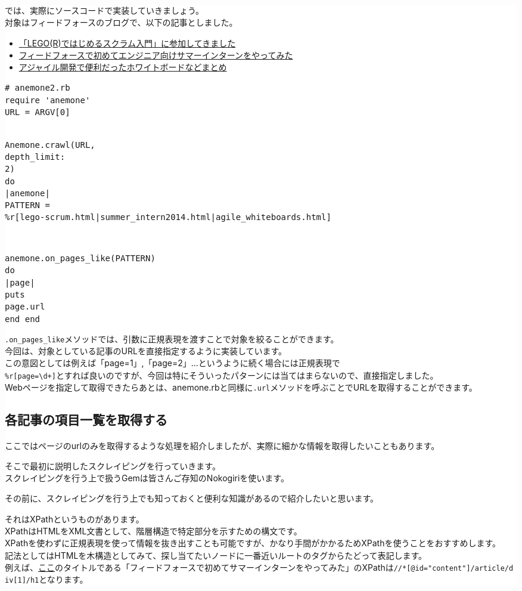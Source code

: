 <p>では、実際にソースコードで実装していきましょう。<br>
対象はフィードフォースのブログで、以下の記事としました。</p>

<ul>
<li><a href="http://tech.feedforce.jp/lego-scrum.html">「LEGO(R)ではじめるスクラム入門」に参加してきました</a></li>
<li><a href="http://tech.feedforce.jp/summer_intern2014.html">フィードフォースで初めてエンジニア向けサマーインターンをやってみた</a></li>
<li><a href="http://tech.feedforce.jp/agile_whiteboards.html">アジャイル開発で便利だったホワイトボードなどまとめ</a></li>
</ul>

<div class="code-frame" data-lang="rb"><div class="highlight"><pre><span class="c1"># anemone2.rb</span>
<span class="nb">require</span> <span class="s1">'anemone'</span>
<span class="no">URL</span> <span class="o">=</span> <span class="no">ARGV</span><span class="o">[</span><span class="mi">0</span><span class="o">]</span>

<span class="no">Anemone</span><span class="o">.</span><span class="n">crawl</span><span class="p">(</span><span class="no">URL</span><span class="p">,</span> <span class="ss">depth_limit</span><span class="p">:</span> <span class="mi">2</span><span class="p">)</span> <span class="k">do</span> <span class="o">|</span><span class="n">anemone</span><span class="o">|</span>
  <span class="no">PATTERN</span> <span class="o">=</span> <span class="sr">%r[lego-scrum.html|summer_intern2014.html|agile_whiteboards.html]</span>

  <span class="n">anemone</span><span class="o">.</span><span class="n">on_pages_like</span><span class="p">(</span><span class="no">PATTERN</span><span class="p">)</span> <span class="k">do</span> <span class="o">|</span><span class="n">page</span><span class="o">|</span>
    <span class="nb">puts</span> <span class="n">page</span><span class="o">.</span><span class="n">url</span>
  <span class="k">end</span>
<span class="k">end</span>
</pre></div></div>

<p><code>.on_pages_like</code>メソッドでは、引数に正規表現を渡すことで対象を絞ることができます。<br>
今回は、対象としている記事のURLを直接指定するように実装しています。<br>
この意図としては例えば「page=1」,「page=2」…というように続く場合には正規表現で<br>
<code>%r[page=\d+]</code>とすれば良いのですが、今回は特にそういったパターンには当てはまらないので、直接指定しました。<br>
Webページを指定して取得できたらあとは、anemone.rbと同様に<code>.url</code>メソッドを呼ぶことでURLを取得することができます。</p>

<h2>
<span id="各記事の項目一覧を取得する" class="fragment"></span><a href="https://feedforce.qiita.com/TasukuNakano/items/e5a555e5099f51d2a98f#%E5%90%84%E8%A8%98%E4%BA%8B%E3%81%AE%E9%A0%85%E7%9B%AE%E4%B8%80%E8%A6%A7%E3%82%92%E5%8F%96%E5%BE%97%E3%81%99%E3%82%8B"><i class="fa fa-link"></i></a>各記事の項目一覧を取得する</h2>

<p>ここではページのurlのみを取得するような処理を紹介しましたが、実際に細かな情報を取得したいこともあります。</p>

<p>そこで最初に説明したスクレイピングを行っていきます。<br>
スクレイピングを行う上で扱うGemは皆さんご存知のNokogiriを使います。</p>

<p>その前に、スクレイピングを行う上でも知っておくと便利な知識があるので紹介したいと思います。</p>

<p>それはXPathというものがあります。<br>
XPathはHTMLをXML文書として、階層構造で特定部分を示すための構文です。<br>
XPathを使わずに正規表現を使って情報を抜き出すことも可能ですが、かなり手間がかかるためXPathを使うことをおすすめします。<br>
記法としてはHTMLを木構造としてみて、探し当てたいノードに一番近いルートのタグからたどって表記します。<br>
例えば、<a href="http://tech.feedforce.jp/summer_intern2014.html">ここ</a>のタイトルである「フィードフォースで初めてサマーインターンをやってみた」のXPathは<code>//*[@id="content"]/article/div[1]/h1</code>となります。</p>
